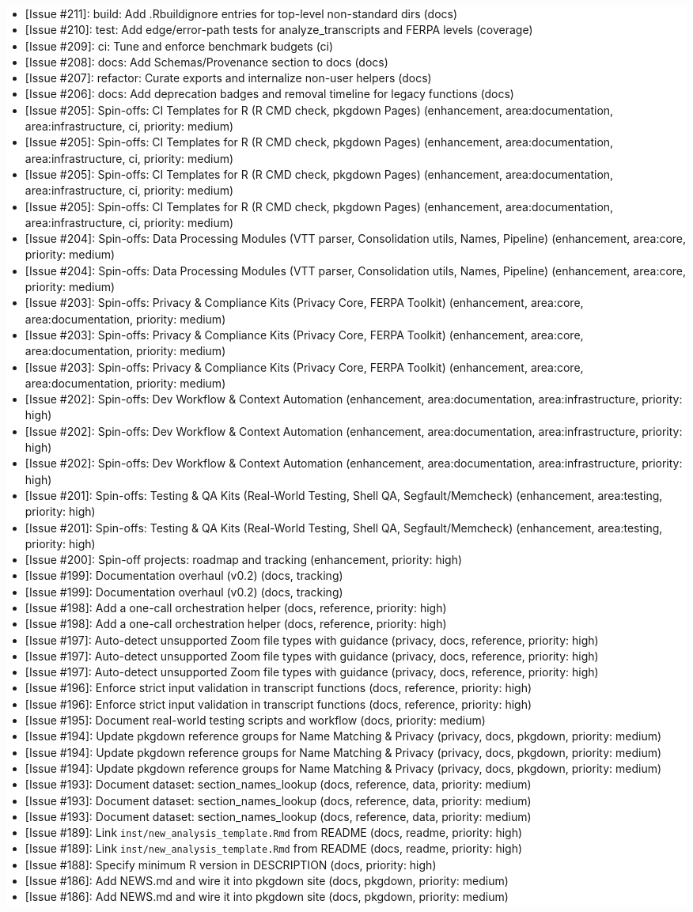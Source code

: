 - [Issue #211]: build: Add .Rbuildignore entries for top-level non-standard dirs (docs)
- [Issue #210]: test: Add edge/error-path tests for analyze_transcripts and FERPA levels (coverage)
- [Issue #209]: ci: Tune and enforce benchmark budgets (ci)
- [Issue #208]: docs: Add Schemas/Provenance section to docs (docs)
- [Issue #207]: refactor: Curate exports and internalize non-user helpers (docs)
- [Issue #206]: docs: Add deprecation badges and removal timeline for legacy functions (docs)
- [Issue #205]: Spin-offs: CI Templates for R (R CMD check, pkgdown Pages) (enhancement, area:documentation, area:infrastructure, ci, priority: medium)
- [Issue #205]: Spin-offs: CI Templates for R (R CMD check, pkgdown Pages) (enhancement, area:documentation, area:infrastructure, ci, priority: medium)
- [Issue #205]: Spin-offs: CI Templates for R (R CMD check, pkgdown Pages) (enhancement, area:documentation, area:infrastructure, ci, priority: medium)
- [Issue #205]: Spin-offs: CI Templates for R (R CMD check, pkgdown Pages) (enhancement, area:documentation, area:infrastructure, ci, priority: medium)
- [Issue #204]: Spin-offs: Data Processing Modules (VTT parser, Consolidation utils, Names, Pipeline) (enhancement, area:core, priority: medium)
- [Issue #204]: Spin-offs: Data Processing Modules (VTT parser, Consolidation utils, Names, Pipeline) (enhancement, area:core, priority: medium)
- [Issue #203]: Spin-offs: Privacy & Compliance Kits (Privacy Core, FERPA Toolkit) (enhancement, area:core, area:documentation, priority: medium)
- [Issue #203]: Spin-offs: Privacy & Compliance Kits (Privacy Core, FERPA Toolkit) (enhancement, area:core, area:documentation, priority: medium)
- [Issue #203]: Spin-offs: Privacy & Compliance Kits (Privacy Core, FERPA Toolkit) (enhancement, area:core, area:documentation, priority: medium)
- [Issue #202]: Spin-offs: Dev Workflow & Context Automation (enhancement, area:documentation, area:infrastructure, priority: high)
- [Issue #202]: Spin-offs: Dev Workflow & Context Automation (enhancement, area:documentation, area:infrastructure, priority: high)
- [Issue #202]: Spin-offs: Dev Workflow & Context Automation (enhancement, area:documentation, area:infrastructure, priority: high)
- [Issue #201]: Spin-offs: Testing & QA Kits (Real-World Testing, Shell QA, Segfault/Memcheck) (enhancement, area:testing, priority: high)
- [Issue #201]: Spin-offs: Testing & QA Kits (Real-World Testing, Shell QA, Segfault/Memcheck) (enhancement, area:testing, priority: high)
- [Issue #200]: Spin-off projects: roadmap and tracking (enhancement, priority: high)
- [Issue #199]: Documentation overhaul (v0.2) (docs, tracking)
- [Issue #199]: Documentation overhaul (v0.2) (docs, tracking)
- [Issue #198]: Add a one-call orchestration helper (docs, reference, priority: high)
- [Issue #198]: Add a one-call orchestration helper (docs, reference, priority: high)
- [Issue #197]: Auto-detect unsupported Zoom file types with guidance (privacy, docs, reference, priority: high)
- [Issue #197]: Auto-detect unsupported Zoom file types with guidance (privacy, docs, reference, priority: high)
- [Issue #197]: Auto-detect unsupported Zoom file types with guidance (privacy, docs, reference, priority: high)
- [Issue #196]: Enforce strict input validation in transcript functions (docs, reference, priority: high)
- [Issue #196]: Enforce strict input validation in transcript functions (docs, reference, priority: high)
- [Issue #195]: Document real-world testing scripts and workflow (docs, priority: medium)
- [Issue #194]: Update pkgdown reference groups for Name Matching & Privacy (privacy, docs, pkgdown, priority: medium)
- [Issue #194]: Update pkgdown reference groups for Name Matching & Privacy (privacy, docs, pkgdown, priority: medium)
- [Issue #194]: Update pkgdown reference groups for Name Matching & Privacy (privacy, docs, pkgdown, priority: medium)
- [Issue #193]: Document dataset: section_names_lookup (docs, reference, data, priority: medium)
- [Issue #193]: Document dataset: section_names_lookup (docs, reference, data, priority: medium)
- [Issue #193]: Document dataset: section_names_lookup (docs, reference, data, priority: medium)
- [Issue #189]: Link `inst/new_analysis_template.Rmd` from README (docs, readme, priority: high)
- [Issue #189]: Link `inst/new_analysis_template.Rmd` from README (docs, readme, priority: high)
- [Issue #188]: Specify minimum R version in DESCRIPTION (docs, priority: high)
- [Issue #186]: Add NEWS.md and wire it into pkgdown site (docs, pkgdown, priority: medium)
- [Issue #186]: Add NEWS.md and wire it into pkgdown site (docs, pkgdown, priority: medium)
